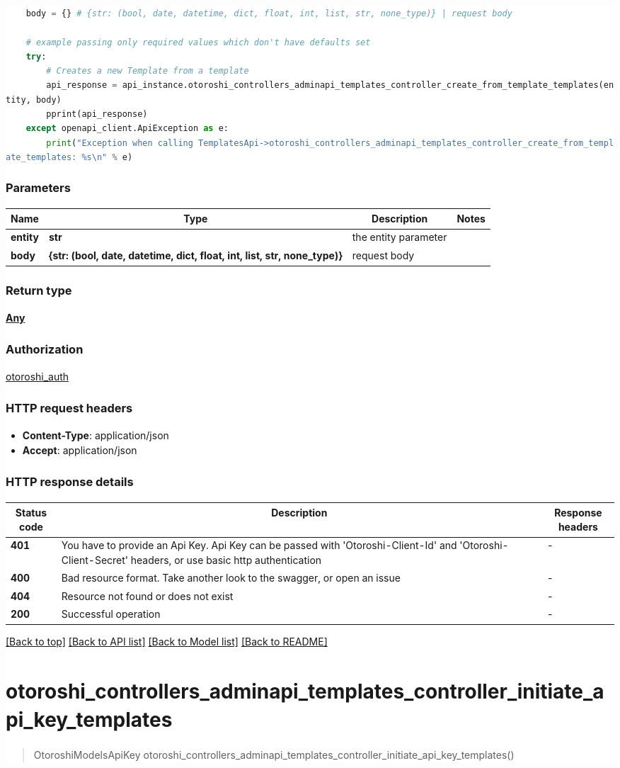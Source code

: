 ```python
    body = {} # {str: (bool, date, datetime, dict, float, int, list, str, none_type)} | request body

    # example passing only required values which don't have defaults set
    try:
        # Creates a new Template from a template
        api_response = api_instance.otoroshi_controllers_adminapi_templates_controller_create_from_template_templates(entity, body)
        pprint(api_response)
    except openapi_client.ApiException as e:
        print("Exception when calling TemplatesApi->otoroshi_controllers_adminapi_templates_controller_create_from_template_templates: %s\n" % e)
```


### Parameters

Name | Type | Description  | Notes
------------- | ------------- | ------------- | -------------
 **entity** | **str**| the entity parameter |
 **body** | **{str: (bool, date, datetime, dict, float, int, list, str, none_type)}**| request body |

### Return type

[**Any**](Any.md)

### Authorization

[otoroshi_auth](../README.md#otoroshi_auth)

### HTTP request headers

 - **Content-Type**: application/json
 - **Accept**: application/json


### HTTP response details
| Status code | Description | Response headers |
|-------------|-------------|------------------|
**401** | You have to provide an Api Key. Api Key can be passed with &#39;Otoroshi-Client-Id&#39; and &#39;Otoroshi-Client-Secret&#39; headers, or use basic http authentication |  -  |
**400** | Bad resource format. Take another look to the swagger, or open an issue |  -  |
**404** | Resource not found or does not exist |  -  |
**200** | Successful operation |  -  |

[[Back to top]](#) [[Back to API list]](../README.md#documentation-for-api-endpoints) [[Back to Model list]](../README.md#documentation-for-models) [[Back to README]](../README.md)

# **otoroshi_controllers_adminapi_templates_controller_initiate_api_key_templates**
> OtoroshiModelsApiKey otoroshi_controllers_adminapi_templates_controller_initiate_api_key_templates()
